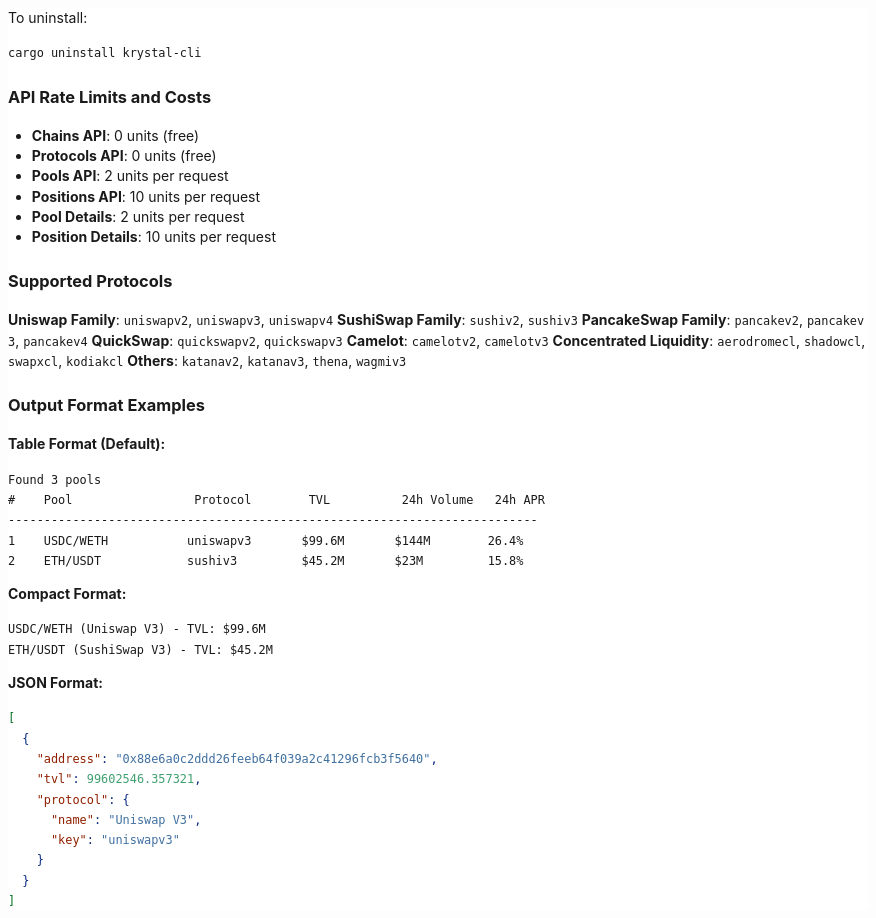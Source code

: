 To uninstall:
```bash
cargo uninstall krystal-cli
```

### API Rate Limits and Costs

- **Chains API**: 0 units (free)
- **Protocols API**: 0 units (free)
- **Pools API**: 2 units per request
- **Positions API**: 10 units per request
- **Pool Details**: 2 units per request
- **Position Details**: 10 units per request

### Supported Protocols

**Uniswap Family**: `uniswapv2`, `uniswapv3`, `uniswapv4`
**SushiSwap Family**: `sushiv2`, `sushiv3`
**PancakeSwap Family**: `pancakev2`, `pancakev3`, `pancakev4`
**QuickSwap**: `quickswapv2`, `quickswapv3`
**Camelot**: `camelotv2`, `camelotv3`
**Concentrated Liquidity**: `aerodromecl`, `shadowcl`, `swapxcl`, `kodiakcl`
**Others**: `katanav2`, `katanav3`, `thena`, `wagmiv3`

### Output Format Examples

**Table Format (Default):**
```
Found 3 pools
#    Pool                 Protocol        TVL          24h Volume   24h APR
--------------------------------------------------------------------------
1    USDC/WETH           uniswapv3       $99.6M       $144M        26.4%
2    ETH/USDT            sushiv3         $45.2M       $23M         15.8%
```

**Compact Format:**
```
USDC/WETH (Uniswap V3) - TVL: $99.6M
ETH/USDT (SushiSwap V3) - TVL: $45.2M
```

**JSON Format:**
```json
[
  {
    "address": "0x88e6a0c2ddd26feeb64f039a2c41296fcb3f5640",
    "tvl": 99602546.357321,
    "protocol": {
      "name": "Uniswap V3",
      "key": "uniswapv3"
    }
  }
]
```
